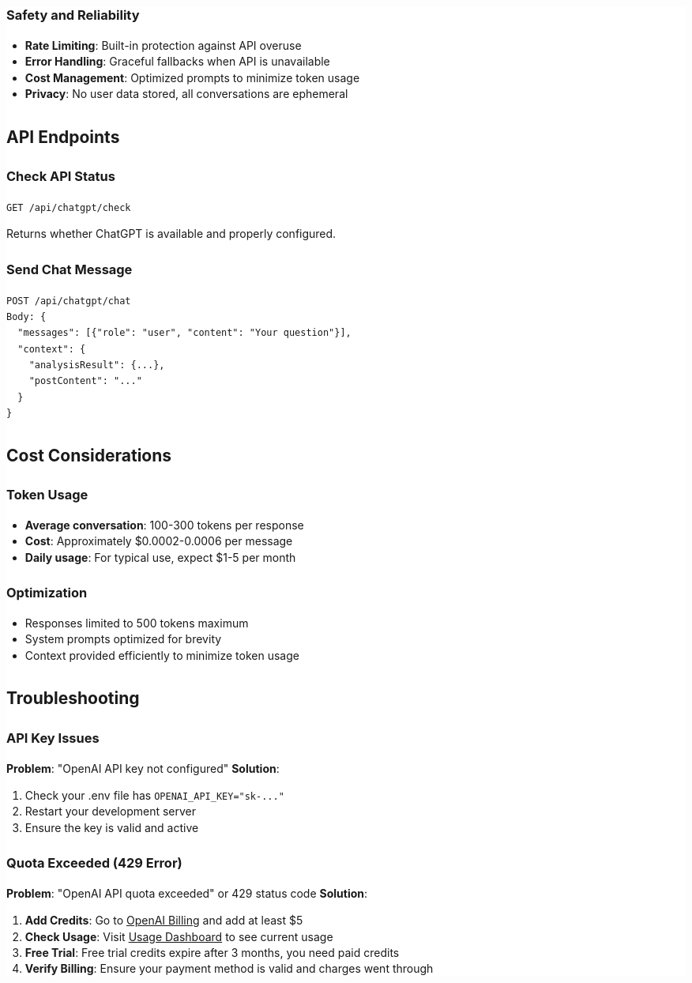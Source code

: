 ### Safety and Reliability
- **Rate Limiting**: Built-in protection against API overuse
- **Error Handling**: Graceful fallbacks when API is unavailable
- **Cost Management**: Optimized prompts to minimize token usage
- **Privacy**: No user data stored, all conversations are ephemeral

## API Endpoints

### Check API Status
```
GET /api/chatgpt/check
```
Returns whether ChatGPT is available and properly configured.

### Send Chat Message
```
POST /api/chatgpt/chat
Body: {
  "messages": [{"role": "user", "content": "Your question"}],
  "context": {
    "analysisResult": {...},
    "postContent": "..."
  }
}
```

## Cost Considerations

### Token Usage
- **Average conversation**: 100-300 tokens per response
- **Cost**: Approximately $0.0002-0.0006 per message
- **Daily usage**: For typical use, expect $1-5 per month

### Optimization
- Responses limited to 500 tokens maximum
- System prompts optimized for brevity
- Context provided efficiently to minimize token usage

## Troubleshooting

### API Key Issues
**Problem**: "OpenAI API key not configured"
**Solution**: 
1. Check your .env file has `OPENAI_API_KEY="sk-..."`
2. Restart your development server
3. Ensure the key is valid and active

### Quota Exceeded (429 Error)
**Problem**: "OpenAI API quota exceeded" or 429 status code
**Solution**:
1. **Add Credits**: Go to [OpenAI Billing](https://platform.openai.com/settings/organization/billing) and add at least $5
2. **Check Usage**: Visit [Usage Dashboard](https://platform.openai.com/usage) to see current usage
3. **Free Trial**: Free trial credits expire after 3 months, you need paid credits
4. **Verify Billing**: Ensure your payment method is valid and charges went through
